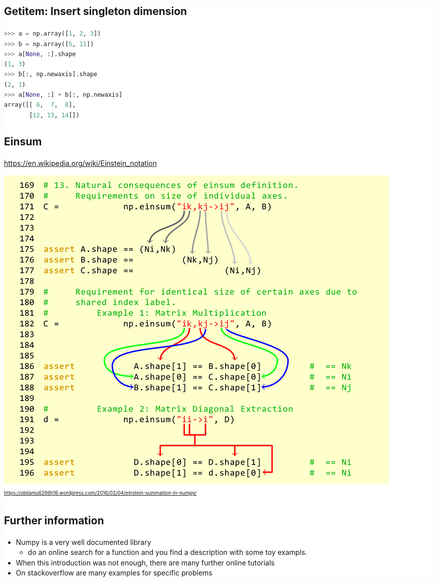 ## Getitem: Insert singleton dimension

```python
>>> a = np.array([1, 2, 3])
>>> b = np.array([5, 11])
>>> a[None, :].shape
(1, 3)
>>> b[:, np.newaxis].shape
(2, 1)
>>> a[None, :] + b[:, np.newaxis]
array([[ 6,  7,  8],
       [12, 13, 14]])
```

## Einsum
https://en.wikipedia.org/wiki/Einstein_notation

 ![numpy_einsum.png](../_static/numpy_einsum.png)
<sup><sub>https://obilaniu6266h16.wordpress.com/2016/02/04/einstein-summation-in-numpy/</sub></sup>

## Further information

 - Numpy is a very well documented library
   - do an online search for a function and you find a description with some toy exampls.
 - When this introduction was not enough, there are many further online tutorials
 - On stackoverflow are many examples for specific problems
